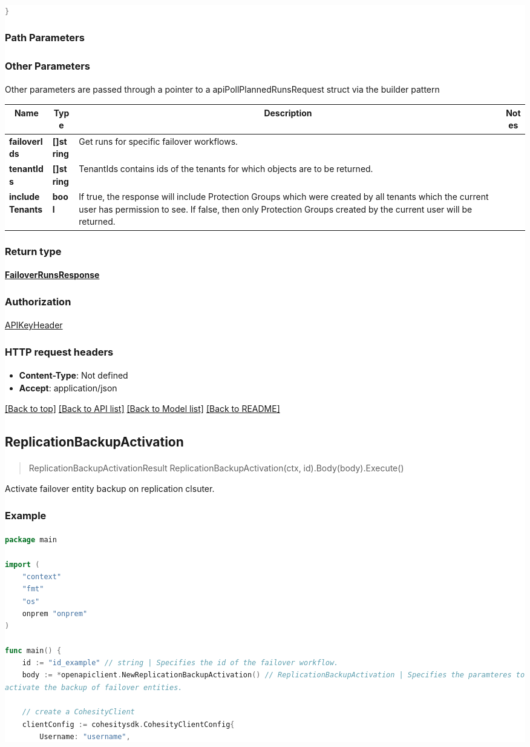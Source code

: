 ```go
}
```

### Path Parameters



### Other Parameters

Other parameters are passed through a pointer to a apiPollPlannedRunsRequest struct via the builder pattern


Name | Type | Description  | Notes
------------- | ------------- | ------------- | -------------
 **failoverIds** | **[]string** | Get runs for specific failover workflows. | 
 **tenantIds** | **[]string** | TenantIds contains ids of the tenants for which objects are to be returned. | 
 **includeTenants** | **bool** | If true, the response will include Protection Groups which were created by all tenants which the current user has permission to see. If false, then only Protection Groups created by the current user will be returned. | 

### Return type

[**FailoverRunsResponse**](FailoverRunsResponse.md)

### Authorization

[APIKeyHeader](../README.md#APIKeyHeader)

### HTTP request headers

- **Content-Type**: Not defined
- **Accept**: application/json

[[Back to top]](#) [[Back to API list]](../README.md#documentation-for-api-endpoints)
[[Back to Model list]](../README.md#documentation-for-models)
[[Back to README]](../README.md)


## ReplicationBackupActivation

> ReplicationBackupActivationResult ReplicationBackupActivation(ctx, id).Body(body).Execute()

Activate failover entity backup on replication clsuter.



### Example

```go
package main

import (
    "context"
    "fmt"
    "os"
    onprem "onprem"
)

func main() {
    id := "id_example" // string | Specifies the id of the failover workflow.
    body := *openapiclient.NewReplicationBackupActivation() // ReplicationBackupActivation | Specifies the paramteres to activate the backup of failover entities.

    // create a CohesityClient
    clientConfig := cohesitysdk.CohesityClientConfig{
        Username: "username",
```